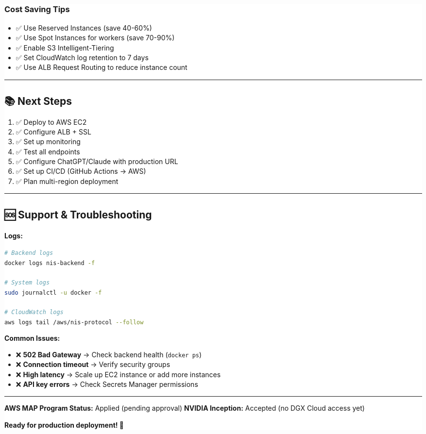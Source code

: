 ### **Cost Saving Tips**
- ✅ Use Reserved Instances (save 40-60%)
- ✅ Use Spot Instances for workers (save 70-90%)
- ✅ Enable S3 Intelligent-Tiering
- ✅ Set CloudWatch log retention to 7 days
- ✅ Use ALB Request Routing to reduce instance count

---

## 📚 **Next Steps**

1. ✅ Deploy to AWS EC2
2. ✅ Configure ALB + SSL
3. ✅ Set up monitoring
4. ✅ Test all endpoints
5. ✅ Configure ChatGPT/Claude with production URL
6. ✅ Set up CI/CD (GitHub Actions → AWS)
7. ✅ Plan multi-region deployment

---

## 🆘 **Support & Troubleshooting**

**Logs:**
```bash
# Backend logs
docker logs nis-backend -f

# System logs
sudo journalctl -u docker -f

# CloudWatch logs
aws logs tail /aws/nis-protocol --follow
```

**Common Issues:**
- ❌ **502 Bad Gateway** → Check backend health (`docker ps`)
- ❌ **Connection timeout** → Verify security groups
- ❌ **High latency** → Scale up EC2 instance or add more instances
- ❌ **API key errors** → Check Secrets Manager permissions

---

**AWS MAP Program Status:** Applied (pending approval)
**NVIDIA Inception:** Accepted (no DGX Cloud access yet)

**Ready for production deployment! 🚀**

